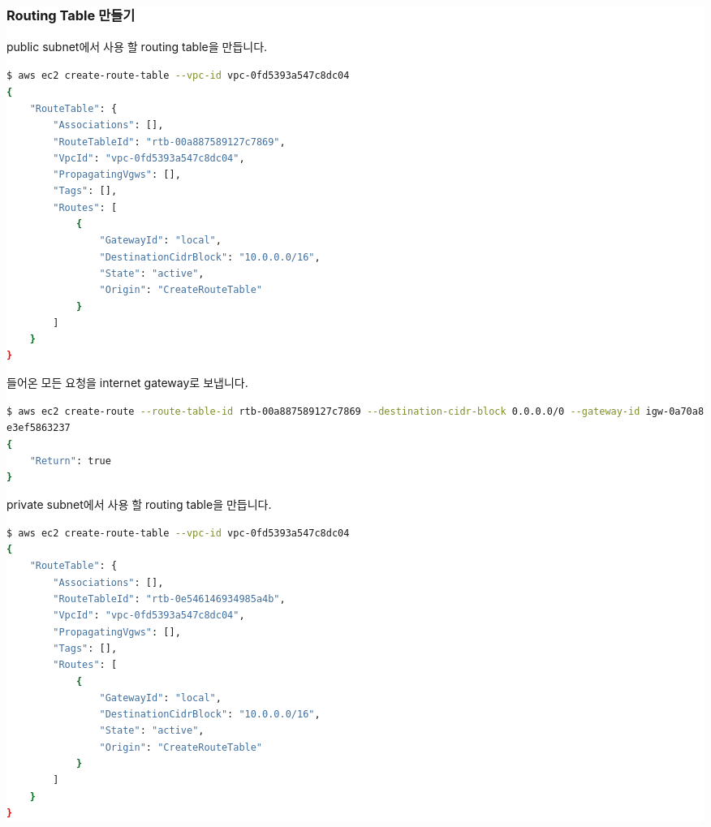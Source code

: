 ### Routing Table 만들기

public subnet에서 사용 할 routing table을 만듭니다.

```sh
$ aws ec2 create-route-table --vpc-id vpc-0fd5393a547c8dc04
{
    "RouteTable": {
        "Associations": [],
        "RouteTableId": "rtb-00a887589127c7869",
        "VpcId": "vpc-0fd5393a547c8dc04",
        "PropagatingVgws": [],
        "Tags": [],
        "Routes": [
            {
                "GatewayId": "local",
                "DestinationCidrBlock": "10.0.0.0/16",
                "State": "active",
                "Origin": "CreateRouteTable"
            }
        ]
    }
}
```

들어온 모든 요청을 internet gateway로 보냅니다.

```sh
$ aws ec2 create-route --route-table-id rtb-00a887589127c7869 --destination-cidr-block 0.0.0.0/0 --gateway-id igw-0a70a8e3ef5863237
{
    "Return": true
}
```

private subnet에서 사용 할 routing table을 만듭니다.

```sh
$ aws ec2 create-route-table --vpc-id vpc-0fd5393a547c8dc04
{
    "RouteTable": {
        "Associations": [],
        "RouteTableId": "rtb-0e546146934985a4b",
        "VpcId": "vpc-0fd5393a547c8dc04",
        "PropagatingVgws": [],
        "Tags": [],
        "Routes": [
            {
                "GatewayId": "local",
                "DestinationCidrBlock": "10.0.0.0/16",
                "State": "active",
                "Origin": "CreateRouteTable"
            }
        ]
    }
}
```
